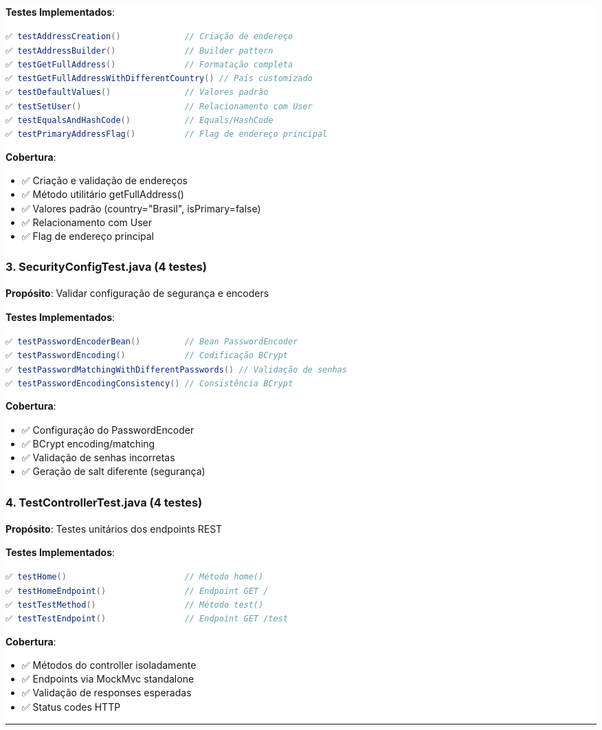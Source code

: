 **Testes Implementados**:
```java
✅ testAddressCreation()             // Criação de endereço
✅ testAddressBuilder()              // Builder pattern
✅ testGetFullAddress()              // Formatação completa
✅ testGetFullAddressWithDifferentCountry() // País customizado
✅ testDefaultValues()               // Valores padrão
✅ testSetUser()                     // Relacionamento com User
✅ testEqualsAndHashCode()           // Equals/HashCode
✅ testPrimaryAddressFlag()          // Flag de endereço principal
```

**Cobertura**:
- ✅ Criação e validação de endereços
- ✅ Método utilitário getFullAddress()
- ✅ Valores padrão (country="Brasil", isPrimary=false)
- ✅ Relacionamento com User
- ✅ Flag de endereço principal

### 3. **SecurityConfigTest.java** (4 testes)

**Propósito**: Validar configuração de segurança e encoders

**Testes Implementados**:
```java
✅ testPasswordEncoderBean()         // Bean PasswordEncoder
✅ testPasswordEncoding()            // Codificação BCrypt
✅ testPasswordMatchingWithDifferentPasswords() // Validação de senhas
✅ testPasswordEncodingConsistency() // Consistência BCrypt
```

**Cobertura**:
- ✅ Configuração do PasswordEncoder
- ✅ BCrypt encoding/matching
- ✅ Validação de senhas incorretas
- ✅ Geração de salt diferente (segurança)

### 4. **TestControllerTest.java** (4 testes)

**Propósito**: Testes unitários dos endpoints REST

**Testes Implementados**:
```java
✅ testHome()                        // Método home()
✅ testHomeEndpoint()                // Endpoint GET /
✅ testTestMethod()                  // Método test()
✅ testTestEndpoint()                // Endpoint GET /test
```

**Cobertura**:
- ✅ Métodos do controller isoladamente
- ✅ Endpoints via MockMvc standalone
- ✅ Validação de responses esperadas
- ✅ Status codes HTTP

---